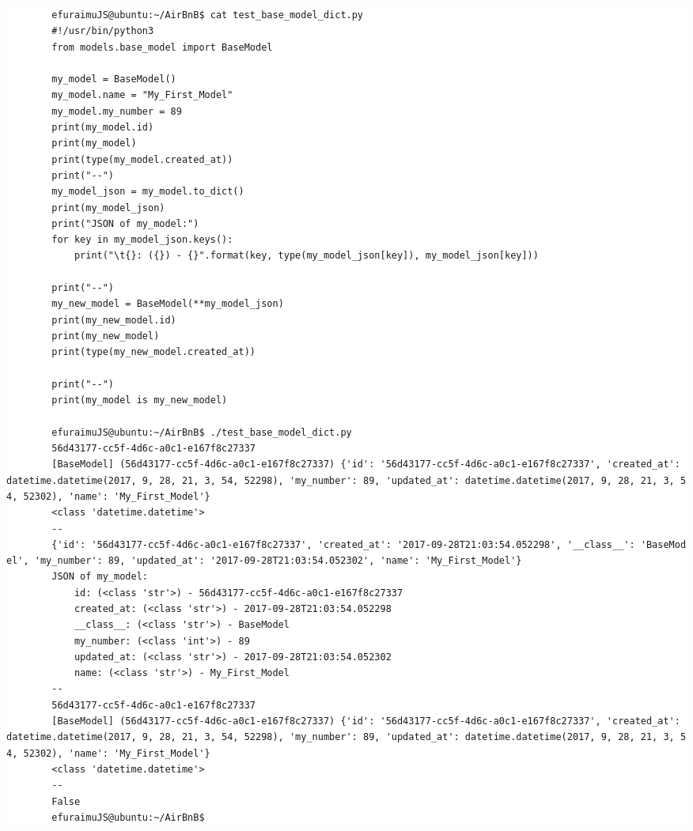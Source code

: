```
        efuraimuJS@ubuntu:~/AirBnB$ cat test_base_model_dict.py
        #!/usr/bin/python3
        from models.base_model import BaseModel
        
        my_model = BaseModel()
        my_model.name = "My_First_Model"
        my_model.my_number = 89
        print(my_model.id)
        print(my_model)
        print(type(my_model.created_at))
        print("--")
        my_model_json = my_model.to_dict()
        print(my_model_json)
        print("JSON of my_model:")
        for key in my_model_json.keys():
            print("\t{}: ({}) - {}".format(key, type(my_model_json[key]), my_model_json[key]))
        
        print("--")
        my_new_model = BaseModel(**my_model_json)
        print(my_new_model.id)
        print(my_new_model)
        print(type(my_new_model.created_at))
        
        print("--")
        print(my_model is my_new_model)
        
        efuraimuJS@ubuntu:~/AirBnB$ ./test_base_model_dict.py
        56d43177-cc5f-4d6c-a0c1-e167f8c27337
        [BaseModel] (56d43177-cc5f-4d6c-a0c1-e167f8c27337) {'id': '56d43177-cc5f-4d6c-a0c1-e167f8c27337', 'created_at': datetime.datetime(2017, 9, 28, 21, 3, 54, 52298), 'my_number': 89, 'updated_at': datetime.datetime(2017, 9, 28, 21, 3, 54, 52302), 'name': 'My_First_Model'}
        <class 'datetime.datetime'>
        --
        {'id': '56d43177-cc5f-4d6c-a0c1-e167f8c27337', 'created_at': '2017-09-28T21:03:54.052298', '__class__': 'BaseModel', 'my_number': 89, 'updated_at': '2017-09-28T21:03:54.052302', 'name': 'My_First_Model'}
        JSON of my_model:
            id: (<class 'str'>) - 56d43177-cc5f-4d6c-a0c1-e167f8c27337
            created_at: (<class 'str'>) - 2017-09-28T21:03:54.052298
            __class__: (<class 'str'>) - BaseModel
            my_number: (<class 'int'>) - 89
            updated_at: (<class 'str'>) - 2017-09-28T21:03:54.052302
            name: (<class 'str'>) - My_First_Model
        --
        56d43177-cc5f-4d6c-a0c1-e167f8c27337
        [BaseModel] (56d43177-cc5f-4d6c-a0c1-e167f8c27337) {'id': '56d43177-cc5f-4d6c-a0c1-e167f8c27337', 'created_at': datetime.datetime(2017, 9, 28, 21, 3, 54, 52298), 'my_number': 89, 'updated_at': datetime.datetime(2017, 9, 28, 21, 3, 54, 52302), 'name': 'My_First_Model'}
        <class 'datetime.datetime'>
        --
        False
        efuraimuJS@ubuntu:~/AirBnB$ 
```   
